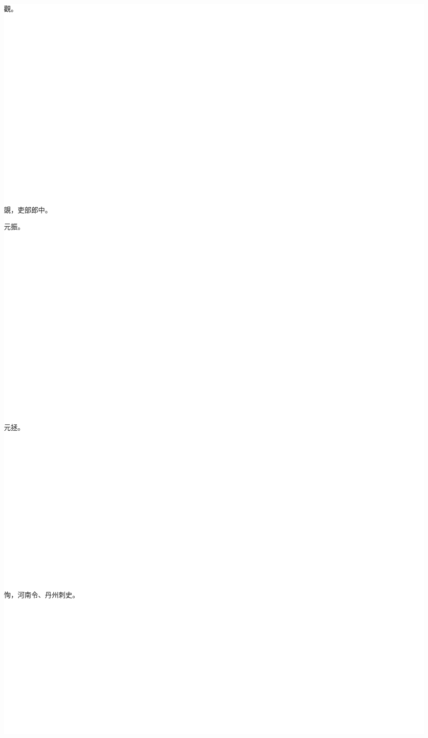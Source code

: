 觀。

　

　

　

　

　

　

　

　

　

　

　

覬，吏部郎中。

元振。

　

　

　

　

　

　

　

　

　

　

　

元拯。

　

　

　

　

　

　

　

　

　

恂，河南令、丹州刺史。

　

　

　

　

　

　

　

　
